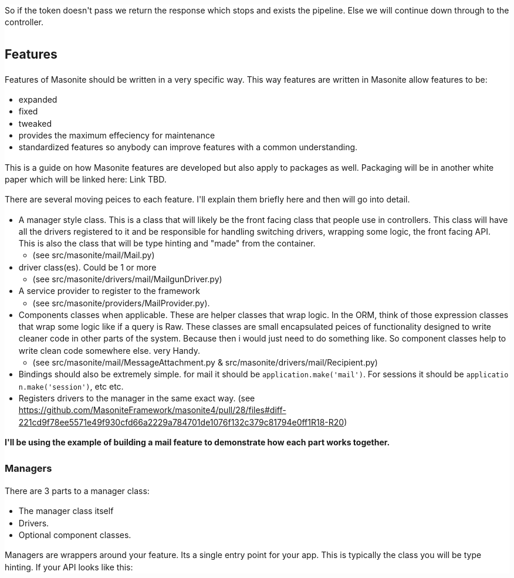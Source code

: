 So if the token doesn't pass we return the response which stops and exists the pipeline. Else we will continue down through to the controller.

## Features

Features of Masonite should be written in a very specific way. This way features are written in Masonite allow features to be:

- expanded
- fixed
- tweaked
- provides the maximum effeciency for maintenance
- standardized features so anybody can improve features with a common understanding.

This is a guide on how Masonite features are developed but also apply to packages as well. Packaging will be in another white paper which will be linked here: Link TBD.

There are several moving peices to each feature. I'll explain them briefly here and then will go into detail.

- A manager style class. This is a class that will likely be the front facing class that people use in controllers. This class will have all the drivers registered to it and be responsible for handling switching drivers, wrapping some logic, the front facing API. This is also the class that will be type hinting and "made" from the container.
  - (see src/masonite/mail/Mail.py)
- driver class(es). Could be 1 or more
  - (see src/masonite/drivers/mail/MailgunDriver.py)
- A service provider to register to the framework
  - (see src/masonite/providers/MailProvider.py).
- Components classes when applicable. These are helper classes that wrap logic. In the ORM, think of those expression classes that wrap some logic like if a query is Raw. These classes are small encapsulated peices of functionality designed to write cleaner code in other parts of the system. Because then i would just need to do something like. So component classes help to write clean code somewhere else. very Handy.
  - (see src/masonite/mail/MessageAttachment.py & src/masonite/drivers/mail/Recipient.py)
- Bindings should also be extremely simple. for mail it should be `application.make('mail')`. For sessions it should be `application.make('session')`, etc etc.
- Registers drivers to the manager in the same exact way.
  (see https://github.com/MasoniteFramework/masonite4/pull/28/files#diff-221cd9f78ee5571e49f930cfd66a2229a784701de1076f132c379c81794e0ff1R18-R20)

**I'll be using the example of building a mail feature to demonstrate how each part works together.**

### Managers

There are 3 parts to a manager class:

- The manager class itself
- Drivers.
- Optional component classes.

Managers are wrappers around your feature. Its a single entry point for your app. This is typically the class you will be type hinting. If your API looks like this:
